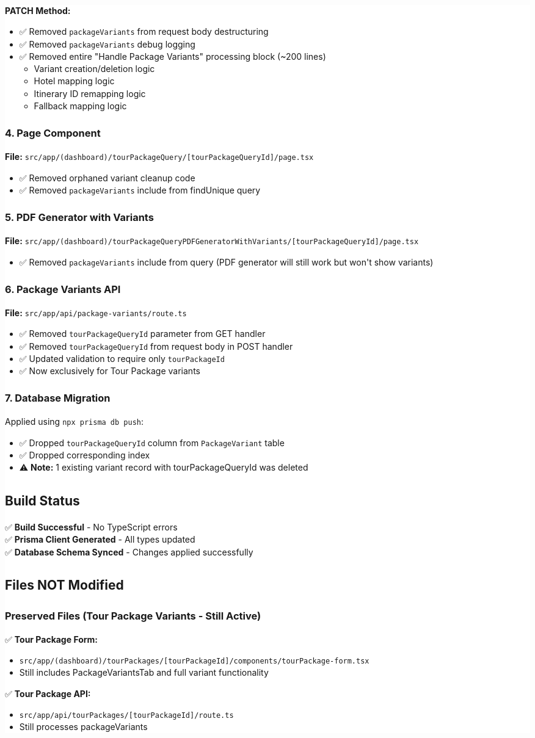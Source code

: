 **PATCH Method:**
- ✅ Removed `packageVariants` from request body destructuring
- ✅ Removed `packageVariants` debug logging
- ✅ Removed entire "Handle Package Variants" processing block (~200 lines)
  - Variant creation/deletion logic
  - Hotel mapping logic
  - Itinerary ID remapping logic
  - Fallback mapping logic

### 4. Page Component
**File:** `src/app/(dashboard)/tourPackageQuery/[tourPackageQueryId]/page.tsx`

- ✅ Removed orphaned variant cleanup code
- ✅ Removed `packageVariants` include from findUnique query

### 5. PDF Generator with Variants
**File:** `src/app/(dashboard)/tourPackageQueryPDFGeneratorWithVariants/[tourPackageQueryId]/page.tsx`

- ✅ Removed `packageVariants` include from query (PDF generator will still work but won't show variants)

### 6. Package Variants API
**File:** `src/app/api/package-variants/route.ts`

- ✅ Removed `tourPackageQueryId` parameter from GET handler
- ✅ Removed `tourPackageQueryId` from request body in POST handler
- ✅ Updated validation to require only `tourPackageId`
- ✅ Now exclusively for Tour Package variants

### 7. Database Migration

Applied using `npx prisma db push`:
- ✅ Dropped `tourPackageQueryId` column from `PackageVariant` table
- ✅ Dropped corresponding index
- ⚠️ **Note:** 1 existing variant record with tourPackageQueryId was deleted

## Build Status

✅ **Build Successful** - No TypeScript errors  
✅ **Prisma Client Generated** - All types updated  
✅ **Database Schema Synced** - Changes applied successfully

## Files NOT Modified

### Preserved Files (Tour Package Variants - Still Active)

✅ **Tour Package Form:**
- `src/app/(dashboard)/tourPackages/[tourPackageId]/components/tourPackage-form.tsx`
- Still includes PackageVariantsTab and full variant functionality

✅ **Tour Package API:**
- `src/app/api/tourPackages/[tourPackageId]/route.ts`
- Still processes packageVariants
